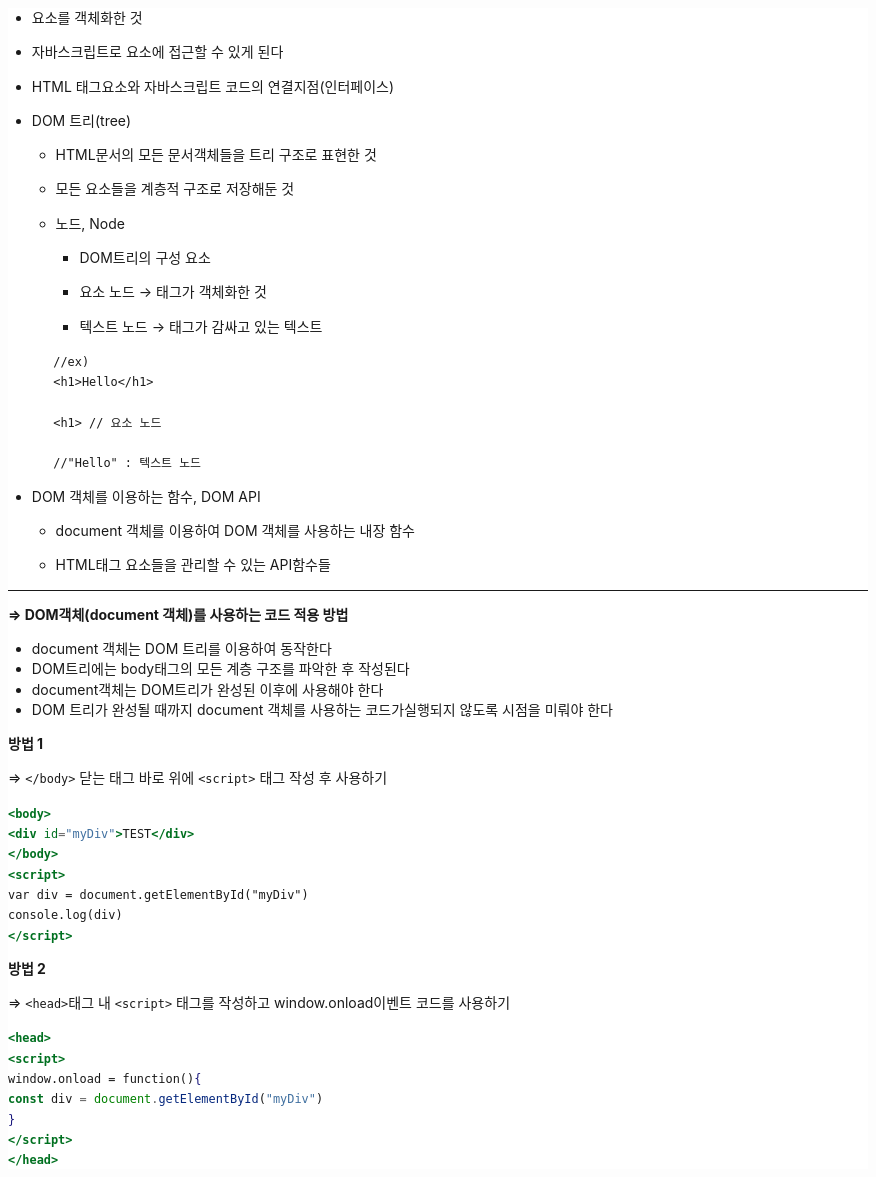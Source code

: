   - 요소를 객체화한 것
  - 자바스크립트로 요소에 접근할 수 있게 된다
  - HTML 태그요소와 자바스크립트 코드의 연결지점(인터페이스)

- DOM 트리(tree)

  - HTML문서의 모든 문서객체들을 트리 구조로 표현한 것
  - 모든 요소들을 계층적 구조로 저장해둔 것

  - 노드, Node

    - DOM트리의 구성 요소

    - 요소 노드 → 태그가 객체화한 것

    - 텍스트 노드 → 태그가 감싸고 있는 텍스트

  ```
     //ex)
     <h1>Hello</h1>

     <h1> // 요소 노드

     //"Hello" : 텍스트 노드
  ```

* DOM 객체를 이용하는 함수, DOM API

  - document 객체를 이용하여 DOM 객체를 사용하는 내장 함수

  - HTML태그 요소들을 관리할 수 있는 API함수들

---

**⇒ DOM객체(document 객체)를 사용하는 코드 적용 방법**

- document 객체는 DOM 트리를 이용하여 동작한다
- DOM트리에는 body태그의 모든 계층 구조를 파악한 후 작성된다
- document객체는 DOM트리가 완성된 이후에 사용해야 한다
- DOM 트리가 완성될 때까지 document 객체를 사용하는 코드가실행되지 않도록 시점을 미뤄야 한다

**방법 1**

⇒ `</body>` 닫는 태그 바로 위에 `<script>` 태그 작성 후 사용하기

```jsx
<body>
<div id="myDiv">TEST</div>
</body>
<script>
var div = document.getElementById("myDiv")
console.log(div)
</script>
```

**방법 2**

⇒ `<head>`태그 내 `<script>` 태그를 작성하고 window.onload이벤트 코드를 사용하기

```jsx
<head>
<script>
window.onload = function(){
const div = document.getElementById("myDiv")
}
</script>
</head>
```
